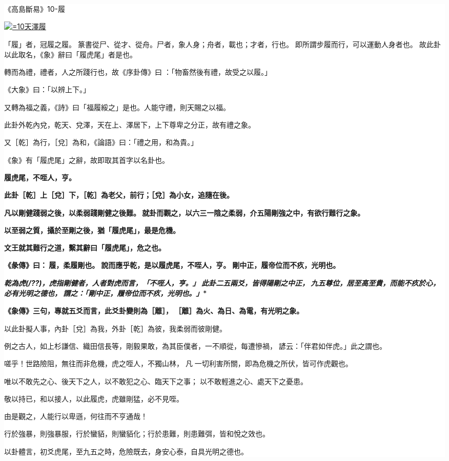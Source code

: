 《高島斷易》10-履

[![=10天澤履](http://upload-images.jianshu.io/upload_images/6831688-d8e2fb0aa1464e7a..jpg?imageMogr2/auto-orient/strip%7CimageView2/2/w/1240)](http://blog.xuite.net/dejavu8899/blog/36003426) 

「履」者，冠履之履。
篆書從尸、從才、從舟。尸者，象人身；舟者，載也；才者，行也。
即所謂步履而行，可以運動人身者也。
故此卦以此取名，《象》辭曰「履虎尾」者是也。

轉而為禮，禮者，人之所踐行也，故《序卦傳》曰 ：「物畜然後有禮，故受之以履。」

《大象》曰：「以辨上下。」

又轉為福之義，《詩》曰「福履綏之」是也。人能守禮，則天賜之以福。

此卦外乾內兌，乾天、兌澤，天在上、澤居下，上下尊卑之分正，故有禮之象。

又［乾］為行，［兌］為和，《論語》曰：「禮之用，和為貴。」

《象》有「履虎尾」之辭，故即取其首字以名卦也。

**履虎尾，不咥人，亨。**

**此卦［乾］上［兌］下，［乾］為老父，前行；［兌］為小女，追隨在後。**

**凡以剛健踐弱之後，以柔弱踐剛健之後難。
就卦而觀之，以六三一陰之柔弱，介五陽剛強之中，有欲行難行之象。**

**以至弱之質，攝於至剛之後，猶「履虎尾」，最是危機。**

**文王就其難行之道，繫其辭曰「履虎尾」，危之也。**

**《彖傳》曰：
履，柔履剛也。** **說而應乎乾，是以履虎尾，不咥人，亨。** **剛中正，履帝位而不疚，光明也。**

****乾為虎(/*??)，虎指剛健者，人者對虎而言，「不咥人，亨。」
此卦二五兩爻，皆得陽剛之中正，
九五尊位，居至高至貴，而能不疚於心，必有光明之德也，
謂之：「剛中正，履帝位而不疚，光明也。」****

****《象傳》三句，專就五爻而言，此爻卦變則為［離］，
［離］為火、為日、為電，有光明之象。****

以此卦擬人事，內卦［兌］為我，外卦［乾］為彼，我柔弱而彼剛健。

例之古人，如上杉謙信、織田信長等，剛毅果敢，為其臣僕者，一不順從，每遭慘禍，
諺云：「伴君如伴虎。」此之謂也。

嗟乎！世路險阻，無往而非危機，虎之咥人，不獨山林，
凡 一切利害所關，即為危機之所伏，皆可作虎觀也。

唯以不敢先之心、後天下之人，以不敢犯之心、臨天下之事；
以不敢輕進之心、處天下之憂患。 

敬以持已，和以接人，以此履虎，虎雖剛猛，必不見咥。

由是觀之，人能行以卑遜，何往而不亨通哉！

行於強暴，則強暴服，行於蠻貊，則蠻貊化；行於患難，則患難弭，皆和悅之效也。

以卦體言，初爻虎尾，至九五之時，危險既去，身安心泰，自具光明之德也。
